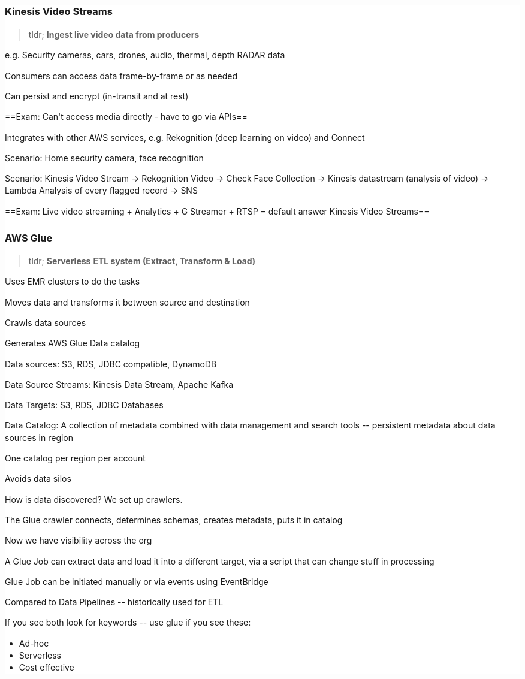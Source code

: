 ### Kinesis Video Streams

> tldr; **Ingest live video data from producers**

e.g. Security cameras, cars, drones, audio, thermal, depth RADAR data

Consumers can access data frame-by-frame or as needed

Can persist and encrypt (in-transit and at rest)

==Exam: Can't access media directly - have to go via APIs==

Integrates with other AWS services, e.g. Rekognition (deep learning on video) and Connect

Scenario: Home security camera, face recognition

Scenario: Kinesis Video Stream -> Rekognition Video -> Check Face Collection -> Kinesis datastream (analysis of video) -> Lambda Analysis of every flagged record -> SNS

==Exam: Live video streaming + Analytics + G Streamer + RTSP = default answer Kinesis Video Streams==

### AWS Glue

> tldr; **Serverless** **ETL system (Extract, Transform & Load)**

Uses EMR clusters to do the tasks

Moves data and transforms it between source and destination

Crawls data sources

Generates AWS Glue Data catalog

Data sources: S3, RDS, JDBC compatible, DynamoDB

Data Source Streams: Kinesis Data Stream, Apache Kafka

Data Targets: S3, RDS, JDBC Databases

Data Catalog: A collection of metadata combined with data management and search tools -- persistent metadata about data sources in region

One catalog per region per account

Avoids data silos 

How is data discovered? We set up crawlers.

The Glue crawler connects, determines schemas, creates metadata, puts it in catalog

Now we have visibility across the org

A Glue Job can extract data and load it into a different target, via a script that can change stuff in processing

Glue Job can be initiated manually or via events using EventBridge

Compared to Data Pipelines -- historically used for ETL

If you see both look for keywords -- use glue if you see these:

- Ad-hoc
- Serverless
- Cost effective
